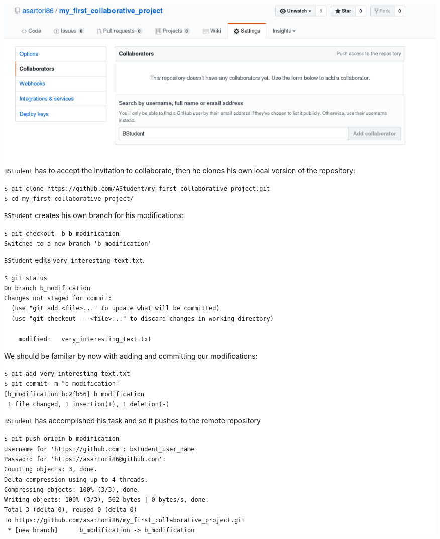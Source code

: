 ![some text](./figures/add_collab.png)

`BStudent` has to accept the invitation to collaborate, then he clones his own local version of the repository:

```
$ git clone https://github.com/AStudent/my_first_collaborative_project.git
$ cd my_first_collaborative_project/
```

`BStudent` creates his own branch for his modifications:

```
$ git checkout -b b_modification
Switched to a new branch 'b_modification'
```


`BStudent` edits `very_interesting_text.txt`.

```
$ git status
On branch b_modification
Changes not staged for commit:
  (use "git add <file>..." to update what will be committed)
  (use "git checkout -- <file>..." to discard changes in working directory)

	modified:   very_interesting_text.txt
```

We should be familiar by now with adding and committing our modifications:

```
$ git add very_interesting_text.txt
$ git commit -m "b modification"
[b_modification bc2fb56] b modification
 1 file changed, 1 insertion(+), 1 deletion(-)
```

`BStudent` has accomplished his task and so it pushes to the remote repository

```
$ git push origin b_modification
Username for 'https://github.com': bstudent_user_name
Password for 'https://asartori86@github.com': 
Counting objects: 3, done.
Delta compression using up to 4 threads.
Compressing objects: 100% (3/3), done.
Writing objects: 100% (3/3), 562 bytes | 0 bytes/s, done.
Total 3 (delta 0), reused 0 (delta 0)
To https://github.com/asartori86/my_first_collaborative_project.git
 * [new branch]      b_modification -> b_modification
 ```
